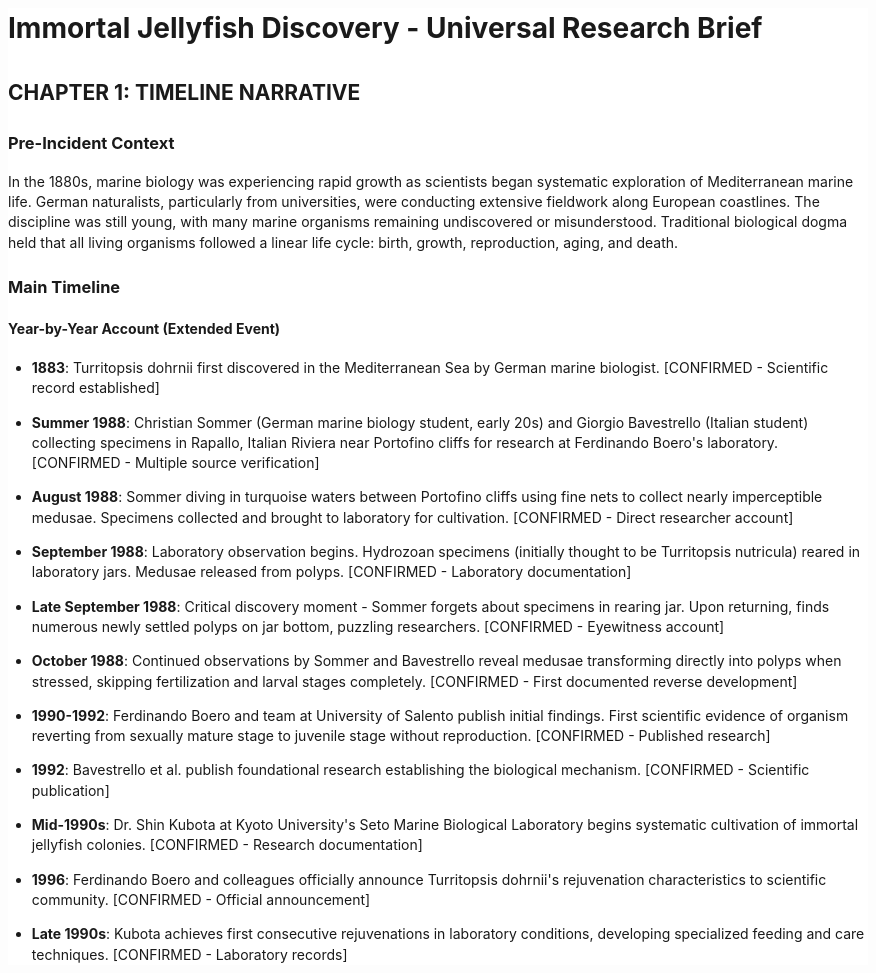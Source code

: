 # Immortal Jellyfish Discovery - Universal Research Brief

## CHAPTER 1: TIMELINE NARRATIVE

### Pre-Incident Context
In the 1880s, marine biology was experiencing rapid growth as scientists began systematic exploration of Mediterranean marine life. German naturalists, particularly from universities, were conducting extensive fieldwork along European coastlines. The discipline was still young, with many marine organisms remaining undiscovered or misunderstood. Traditional biological dogma held that all living organisms followed a linear life cycle: birth, growth, reproduction, aging, and death.

### Main Timeline

#### Year-by-Year Account (Extended Event)

- **1883**: Turritopsis dohrnii first discovered in the Mediterranean Sea by German marine biologist. [CONFIRMED - Scientific record established]

- **Summer 1988**: Christian Sommer (German marine biology student, early 20s) and Giorgio Bavestrello (Italian student) collecting specimens in Rapallo, Italian Riviera near Portofino cliffs for research at Ferdinando Boero's laboratory. [CONFIRMED - Multiple source verification]

- **August 1988**: Sommer diving in turquoise waters between Portofino cliffs using fine nets to collect nearly imperceptible medusae. Specimens collected and brought to laboratory for cultivation. [CONFIRMED - Direct researcher account]

- **September 1988**: Laboratory observation begins. Hydrozoan specimens (initially thought to be Turritopsis nutricula) reared in laboratory jars. Medusae released from polyps. [CONFIRMED - Laboratory documentation]

- **Late September 1988**: Critical discovery moment - Sommer forgets about specimens in rearing jar. Upon returning, finds numerous newly settled polyps on jar bottom, puzzling researchers. [CONFIRMED - Eyewitness account]

- **October 1988**: Continued observations by Sommer and Bavestrello reveal medusae transforming directly into polyps when stressed, skipping fertilization and larval stages completely. [CONFIRMED - First documented reverse development]

- **1990-1992**: Ferdinando Boero and team at University of Salento publish initial findings. First scientific evidence of organism reverting from sexually mature stage to juvenile stage without reproduction. [CONFIRMED - Published research]

- **1992**: Bavestrello et al. publish foundational research establishing the biological mechanism. [CONFIRMED - Scientific publication]

- **Mid-1990s**: Dr. Shin Kubota at Kyoto University's Seto Marine Biological Laboratory begins systematic cultivation of immortal jellyfish colonies. [CONFIRMED - Research documentation]

- **1996**: Ferdinando Boero and colleagues officially announce Turritopsis dohrnii's rejuvenation characteristics to scientific community. [CONFIRMED - Official announcement]

- **Late 1990s**: Kubota achieves first consecutive rejuvenations in laboratory conditions, developing specialized feeding and care techniques. [CONFIRMED - Laboratory records]
